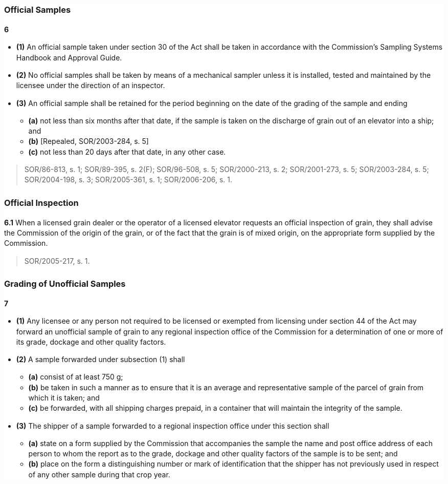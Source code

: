 
### Official Samples


**6** 

- **(1)** An official sample taken under section 30 of the Act shall be taken in accordance with the Commission’s Sampling Systems Handbook and Approval Guide.

- **(2)** No official samples shall be taken by means of a mechanical sampler unless it is installed, tested and maintained by the licensee under the direction of an inspector.

- **(3)** An official sample shall be retained for the period beginning on the date of the grading of the sample and ending
	- **(a)** not less than six months after that date, if the sample is taken on the discharge of grain out of an elevator into a ship; and
	- **(b)** [Repealed, SOR/2003-284, s. 5]
	- **(c)** not less than 20 days after that date, in any other case.
> SOR/86-813, s. 1; SOR/89-395, s. 2(F); SOR/96-508, s. 5; SOR/2000-213, s. 2; SOR/2001-273, s. 5; SOR/2003-284, s. 5; SOR/2004-198, s. 3; SOR/2005-361, s. 1; SOR/2006-206, s. 1.





### Official Inspection


**6.1** When a licensed grain dealer or the operator of a licensed elevator requests an official inspection of grain, they shall advise the Commission of the origin of the grain, or of the fact that the grain is of mixed origin, on the appropriate form supplied by the Commission.
> SOR/2005-217, s. 1.





### Grading of Unofficial Samples


**7** 

- **(1)** Any licensee or any person not required to be licensed or exempted from licensing under section 44 of the Act may forward an unofficial sample of grain to any regional inspection office of the Commission for a determination of one or more of its grade, dockage and other quality factors.

- **(2)** A sample forwarded under subsection (1) shall
	- **(a)** consist of at least 750 g;
	- **(b)** be taken in such a manner as to ensure that it is an average and representative sample of the parcel of grain from which it is taken; and
	- **(c)** be forwarded, with all shipping charges prepaid, in a container that will maintain the integrity of the sample.

- **(3)** The shipper of a sample forwarded to a regional inspection office under this section shall
	- **(a)** state on a form supplied by the Commission that accompanies the sample the name and post office address of each person to whom the report as to the grade, dockage and other quality factors of the sample is to be sent; and
	- **(b)** place on the form a distinguishing number or mark of identification that the shipper has not previously used in respect of any other sample during that crop year.

